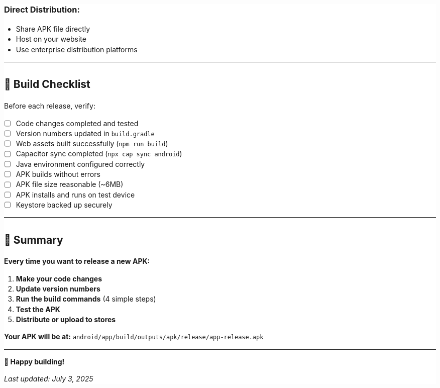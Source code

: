 ### **Direct Distribution:**
- Share APK file directly
- Host on your website
- Use enterprise distribution platforms

---

## 📝 Build Checklist

Before each release, verify:

- [ ] Code changes completed and tested
- [ ] Version numbers updated in `build.gradle`
- [ ] Web assets built successfully (`npm run build`)
- [ ] Capacitor sync completed (`npx cap sync android`)
- [ ] Java environment configured correctly
- [ ] APK builds without errors
- [ ] APK file size reasonable (~6MB)
- [ ] APK installs and runs on test device
- [ ] Keystore backed up securely

---

## 🎯 Summary

**Every time you want to release a new APK:**

1. **Make your code changes**
2. **Update version numbers**
3. **Run the build commands** (4 simple steps)
4. **Test the APK**
5. **Distribute or upload to stores**

**Your APK will be at:** `android/app/build/outputs/apk/release/app-release.apk`

---

**🎉 Happy building!**

*Last updated: July 3, 2025*

